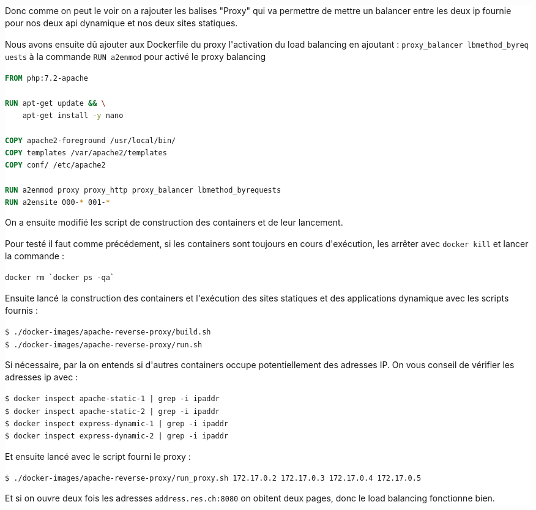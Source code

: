 Donc comme on peut le voir on a rajouter les balises "Proxy" qui va permettre de mettre un balancer entre les deux ip fournie pour nos deux api dynamique et nos deux sites statiques.

Nous avons ensuite dû ajouter aux Dockerfile du proxy l'activation du load balancing en ajoutant : `proxy_balancer lbmethod_byrequests` à la commande `RUN a2enmod` pour activé le proxy balancing

```dockerfile
FROM php:7.2-apache

RUN apt-get update && \
    apt-get install -y nano

COPY apache2-foreground /usr/local/bin/
COPY templates /var/apache2/templates
COPY conf/ /etc/apache2

RUN a2enmod proxy proxy_http proxy_balancer lbmethod_byrequests
RUN a2ensite 000-* 001-*
```

On a ensuite modifié les script de construction des containers et de leur lancement.

Pour testé il faut comme précédement, si les containers sont toujours en cours d'exécution, les arrêter avec `docker kill` et lancer la commande :

```shell
docker rm `docker ps -qa`
```

Ensuite lancé la construction des containers et l'exécution des sites statiques et des applications dynamique avec les scripts fournis : 

```shell
$ ./docker-images/apache-reverse-proxy/build.sh
$ ./docker-images/apache-reverse-proxy/run.sh
```

Si nécessaire, par la on entends si d'autres containers occupe potentiellement des adresses IP. On vous conseil de vérifier les adresses ip avec : 

```shell
$ docker inspect apache-static-1 | grep -i ipaddr
$ docker inspect apache-static-2 | grep -i ipaddr
$ docker inspect express-dynamic-1 | grep -i ipaddr
$ docker inspect express-dynamic-2 | grep -i ipaddr
```

Et ensuite lancé avec le script fourni le proxy : 

```shell
$ ./docker-images/apache-reverse-proxy/run_proxy.sh 172.17.0.2 172.17.0.3 172.17.0.4 172.17.0.5
```

Et si on ouvre deux fois les adresses `address.res.ch:8080` on obitent deux pages, donc le load balancing fonctionne bien.
